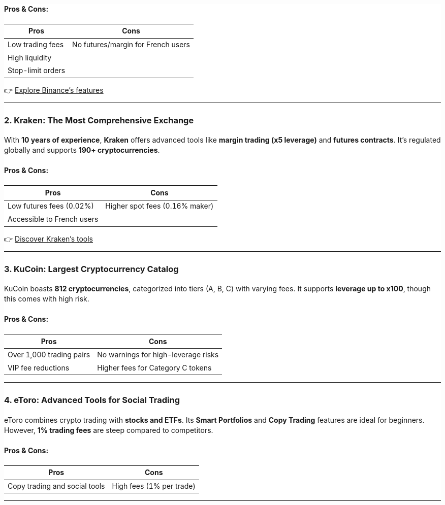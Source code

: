 #### Pros & Cons:  
| Pros                          | Cons                              |  
|-------------------------------|-----------------------------------|  
| Low trading fees              | No futures/margin for French users|  
| High liquidity                |                                   |  
| Stop-limit orders             |                                   |  

👉 [Explore Binance’s features](https://bit.ly/okx-bonus)  

---

### **2. Kraken: The Most Comprehensive Exchange**  

With **10 years of experience**, **Kraken** offers advanced tools like **margin trading (x5 leverage)** and **futures contracts**. It’s regulated globally and supports **190+ cryptocurrencies**.  

#### Pros & Cons:  
| Pros                          | Cons                              |  
|-------------------------------|-----------------------------------|  
| Low futures fees (0.02%)      | Higher spot fees (0.16% maker)    |  
| Accessible to French users    |                                   |  

👉 [Discover Kraken’s tools](https://bit.ly/okx-bonus)  

---

### **3. KuCoin: Largest Cryptocurrency Catalog**  

KuCoin boasts **812 cryptocurrencies**, categorized into tiers (A, B, C) with varying fees. It supports **leverage up to x100**, though this comes with high risk.  

#### Pros & Cons:  
| Pros                          | Cons                              |  
|-------------------------------|-----------------------------------|  
| Over 1,000 trading pairs      | No warnings for high-leverage risks|  
| VIP fee reductions            | Higher fees for Category C tokens |  

---

### **4. eToro: Advanced Tools for Social Trading**  

eToro combines crypto trading with **stocks and ETFs**. Its **Smart Portfolios** and **Copy Trading** features are ideal for beginners. However, **1% trading fees** are steep compared to competitors.  

#### Pros & Cons:  
| Pros                          | Cons                              |  
|-------------------------------|-----------------------------------|  
| Copy trading and social tools | High fees (1% per trade)          |  

---